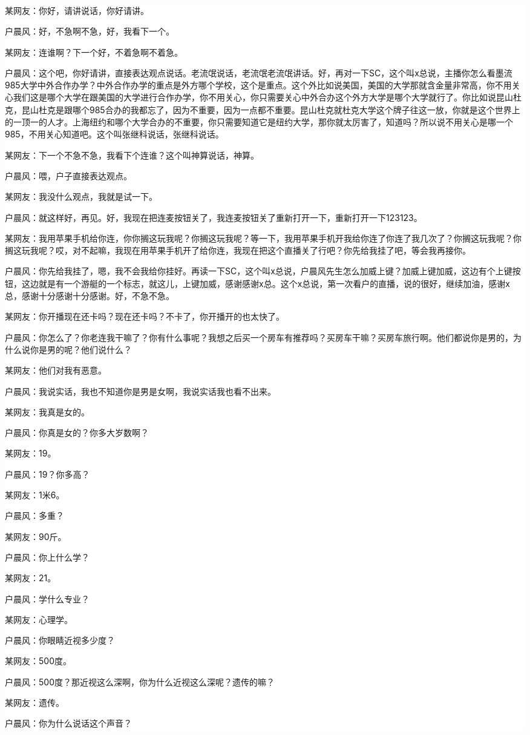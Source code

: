 某网友：你好，请讲说话，你好请讲。

户晨风：好，不急啊不急，好，我看下一个。

某网友：连谁啊？下一个好，不着急啊不着急。

户晨风：这个吧，你好请讲，直接表达观点说话。老流氓说话，老流氓老流氓讲话。好，再对一下SC，这个叫x总说，主播你怎么看墨流985大学中外合作办学？中外合作办学的重点是外方哪个学校，这个是重点。这个外比如说美国，美国的大学那就含金量非常高，你不用关心我们这是哪个大学在跟美国的大学进行合作办学，你不用关心，你只需要关心中外合办这个外方大学是哪个大学就行了。你比如说昆山杜克，昆山杜克是跟哪个985合办的我都忘了，因为不重要，因为一点都不重要。昆山杜克就杜克大学这个牌子往这一放，你就是这个世界上的一顶一的人才。上海纽约和哪个大学合办的不重要，你只需要知道它是纽约大学，那你就太厉害了，知道吗？所以说不用关心是哪一个985，不用关心知道吧。这个叫张继科说话，张继科说话。

某网友：下一个不急不急，我看下个连谁？这个叫神算说话，神算。

户晨风：喂，户子直接表达观点。

某网友：我没什么观点，我就是试一下。

户晨风：就这样好，再见。好，我现在把连麦按钮关了，我连麦按钮关了重新打开一下，重新打开一下123123。

某网友：我用苹果手机给你连，你你搁这玩我呢？你搁这玩我呢？等一下，我用苹果手机开我给你连了你连了我几次了？你搁这玩我呢？你搁这玩我呢？哎，对不起嘛，我现在用苹果手机开了给你连，我现在把这个直播关了行吧？你先给我挂了吧，等会我再接你。

户晨风：你先给我挂了，嗯，我不会我给你挂好。再读一下SC，这个叫x总说，户晨风先生怎么加威上键？加威上键加威，这边有个上键按钮，这边就是有一个游艇的一个标志，就这儿，上键加威，感谢感谢x总。这个x总说，第一次看户的直播，说的很好，继续加油，感谢x总，感谢十分感谢十分感谢。好，不急不急。

某网友：你开播现在还卡吗？现在还卡吗？不卡了，你开播开的也太快了。

户晨风：你怎么了？你老连我干嘛了？你有什么事呢？我想之后买一个房车有推荐吗？买房车干嘛？买房车旅行啊。他们都说你是男的，为什么说你是男的呢？他们说什么？

某网友：他们对我有恶意。

户晨风：我说实话，我也不知道你是男是女啊，我说实话我也看不出来。

某网友：我真是女的。

户晨风：你真是女的？你多大岁数啊？

某网友：19。

户晨风：19？你多高？

某网友：1米6。

户晨风：多重？

某网友：90斤。

户晨风：你上什么学？

某网友：21。

户晨风：学什么专业？

某网友：心理学。

户晨风：你眼睛近视多少度？

某网友：500度。

户晨风：500度？那近视这么深啊，你为什么近视这么深呢？遗传的嘛？

某网友：遗传。

户晨风：你为什么说话这个声音？
